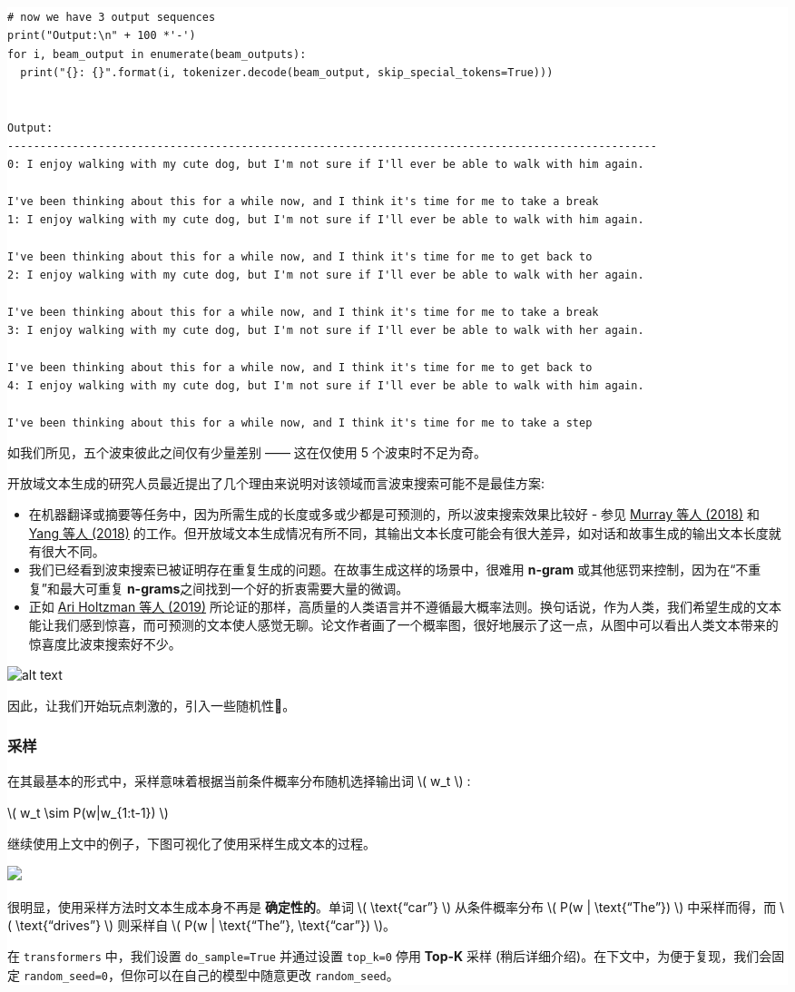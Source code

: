     # now we have 3 output sequences
    print("Output:\n" + 100 *'-')
    for i, beam_output in enumerate(beam_outputs):
      print("{}: {}".format(i, tokenizer.decode(beam_output, skip_special_tokens=True)))
    

    Output:
    ----------------------------------------------------------------------------------------------------
    0: I enjoy walking with my cute dog, but I'm not sure if I'll ever be able to walk with him again.
    
    I've been thinking about this for a while now, and I think it's time for me to take a break
    1: I enjoy walking with my cute dog, but I'm not sure if I'll ever be able to walk with him again.
    
    I've been thinking about this for a while now, and I think it's time for me to get back to
    2: I enjoy walking with my cute dog, but I'm not sure if I'll ever be able to walk with her again.
    
    I've been thinking about this for a while now, and I think it's time for me to take a break
    3: I enjoy walking with my cute dog, but I'm not sure if I'll ever be able to walk with her again.
    
    I've been thinking about this for a while now, and I think it's time for me to get back to
    4: I enjoy walking with my cute dog, but I'm not sure if I'll ever be able to walk with him again.
    
    I've been thinking about this for a while now, and I think it's time for me to take a step
    

如我们所见，五个波束彼此之间仅有少量差别 —— 这在仅使用 5 个波束时不足为奇。

开放域文本生成的研究人员最近提出了几个理由来说明对该领域而言波束搜索可能不是最佳方案:

*   在机器翻译或摘要等任务中，因为所需生成的长度或多或少都是可预测的，所以波束搜索效果比较好 - 参见 [Murray 等人 (2018)](https://arxiv.org/abs/1808.10006) 和 [Yang 等人 (2018)](https://arxiv.org/abs/1808.09582) 的工作。但开放域文本生成情况有所不同，其输出文本长度可能会有很大差异，如对话和故事生成的输出文本长度就有很大不同。
*   我们已经看到波束搜索已被证明存在重复生成的问题。在故事生成这样的场景中，很难用 **n-gram** 或其他惩罚来控制，因为在“不重复”和最大可重复 **n-grams**之间找到一个好的折衷需要大量的微调。
*   正如 [Ari Holtzman 等人 (2019)](https://arxiv.org/abs/1904.09751) 所论证的那样，高质量的人类语言并不遵循最大概率法则。换句话说，作为人类，我们希望生成的文本能让我们感到惊喜，而可预测的文本使人感觉无聊。论文作者画了一个概率图，很好地展示了这一点，从图中可以看出人类文本带来的惊喜度比波束搜索好不少。

![alt text](https://man-archives.oss-cn-hangzhou.aliyuncs.com/goofan/202304231631905.png)

因此，让我们开始玩点刺激的，引入一些随机性🤪。

### 采样

在其最基本的形式中，采样意味着根据当前条件概率分布随机选择输出词 \\( w\_t \\) :

\\( w\_t \\sim P(w|w\_{1:t-1}) \\)

继续使用上文中的例子，下图可视化了使用采样生成文本的过程。

![](https://man-archives.oss-cn-hangzhou.aliyuncs.com/goofan/202304231631541.png)

很明显，使用采样方法时文本生成本身不再是 **确定性的**。单词 \\( \\text{“car”} \\) 从条件概率分布 \\( P(w | \\text{“The”}) \\) 中采样而得，而 \\( \\text{“drives”} \\) 则采样自 \\( P(w | \\text{“The”}, \\text{“car”}) \\)。

在 `transformers` 中，我们设置 `do_sample=True` 并通过设置 `top_k=0` 停用 **Top-K** 采样 (稍后详细介绍)。在下文中，为便于复现，我们会固定 `random_seed=0`，但你可以在自己的模型中随意更改 `random_seed`。
